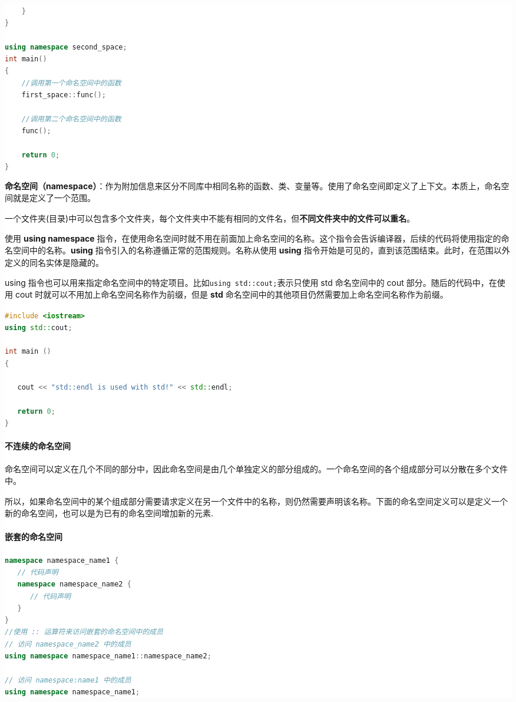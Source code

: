 ````c++
    }
}

using namespace second_space;
int main()
{
    //调用第一个命名空间中的函数
    first_space::func();
    
    //调用第二个命名空间中的函数
    func();
    
    return 0;
}
````



**命名空间（namespace）**：作为附加信息来区分不同库中相同名称的函数、类、变量等。使用了命名空间即定义了上下文。本质上，命名空间就是定义了一个范围。

一个文件夹(目录)中可以包含多个文件夹，每个文件夹中不能有相同的文件名，但**不同文件夹中的文件可以重名**。

使用 **using namespace** 指令，在使用命名空间时就不用在前面加上命名空间的名称。这个指令会告诉编译器，后续的代码将使用指定的命名空间中的名称。**using** 指令引入的名称遵循正常的范围规则。名称从使用 **using** 指令开始是可见的，直到该范围结束。此时，在范围以外定义的同名实体是隐藏的。

using 指令也可以用来指定命名空间中的特定项目。比如`using std::cout;`表示只使用 std 命名空间中的 cout 部分。随后的代码中，在使用 cout 时就可以不用加上命名空间名称作为前缀，但是 **std** 命名空间中的其他项目仍然需要加上命名空间名称作为前缀。

````c++
#include <iostream>
using std::cout;
 
int main ()
{
 
   cout << "std::endl is used with std!" << std::endl;
   
   return 0;
}
````

#### 不连续的命名空间

命名空间可以定义在几个不同的部分中，因此命名空间是由几个单独定义的部分组成的。一个命名空间的各个组成部分可以分散在多个文件中。

所以，如果命名空间中的某个组成部分需要请求定义在另一个文件中的名称，则仍然需要声明该名称。下面的命名空间定义可以是定义一个新的命名空间，也可以是为已有的命名空间增加新的元素.

#### 嵌套的命名空间

````c++
namespace namespace_name1 {
   // 代码声明
   namespace namespace_name2 {
      // 代码声明
   }
}
//使用 :: 运算符来访问嵌套的命名空间中的成员
// 访问 namespace_name2 中的成员
using namespace namespace_name1::namespace_name2;
 
// 访问 namespace:name1 中的成员
using namespace namespace_name1;
````
